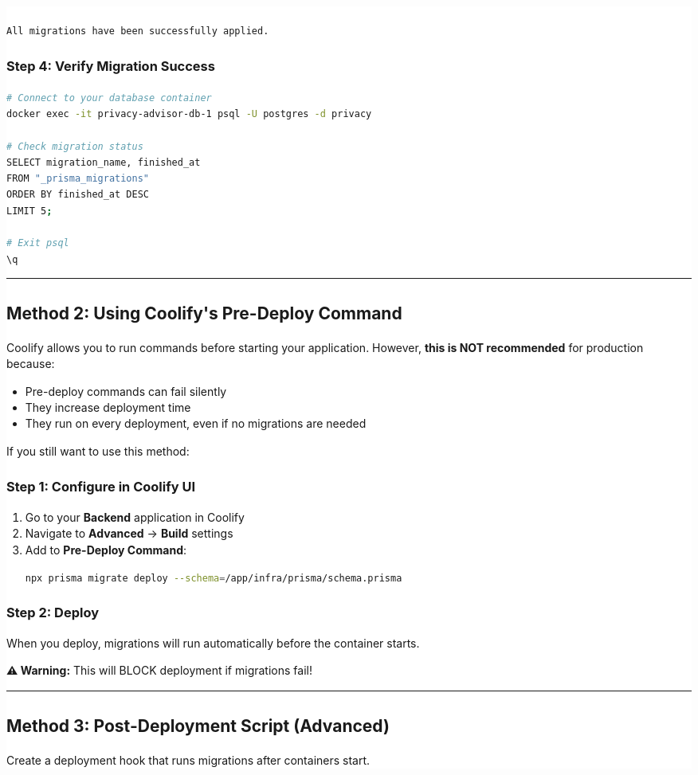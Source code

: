 ```

All migrations have been successfully applied.
```

### Step 4: Verify Migration Success

```bash
# Connect to your database container
docker exec -it privacy-advisor-db-1 psql -U postgres -d privacy

# Check migration status
SELECT migration_name, finished_at
FROM "_prisma_migrations"
ORDER BY finished_at DESC
LIMIT 5;

# Exit psql
\q
```

---

## Method 2: Using Coolify's Pre-Deploy Command

Coolify allows you to run commands before starting your application. However, **this is NOT recommended** for production because:
- Pre-deploy commands can fail silently
- They increase deployment time
- They run on every deployment, even if no migrations are needed

If you still want to use this method:

### Step 1: Configure in Coolify UI

1. Go to your **Backend** application in Coolify
2. Navigate to **Advanced** → **Build** settings
3. Add to **Pre-Deploy Command**:
   ```bash
   npx prisma migrate deploy --schema=/app/infra/prisma/schema.prisma
   ```

### Step 2: Deploy

When you deploy, migrations will run automatically before the container starts.

**⚠️ Warning:** This will BLOCK deployment if migrations fail!

---

## Method 3: Post-Deployment Script (Advanced)

Create a deployment hook that runs migrations after containers start.
